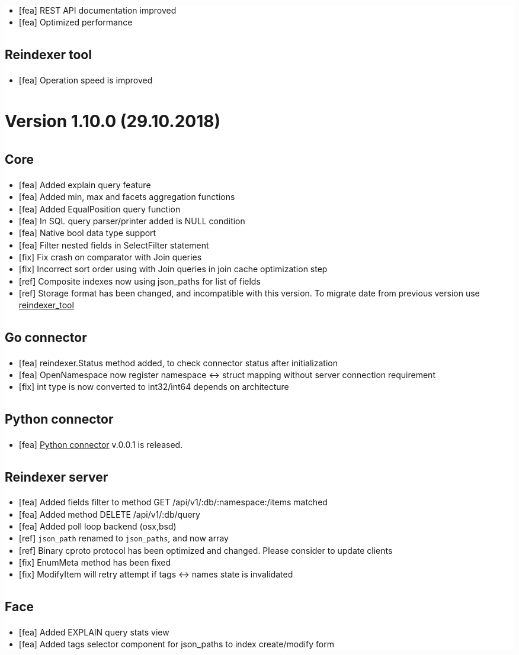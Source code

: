 - [fea] REST API documentation improved
- [fea] Optimized performance

## Reindexer tool

- [fea] Operation speed is improved


# Version 1.10.0 (29.10.2018)

## Core

- [fea] Added explain query feature
- [fea] Added min, max and facets aggregation functions
- [fea] Added EqualPosition query function
- [fea] In SQL query parser/printer added is NULL condition
- [fea] Native bool data type support
- [fea] Filter nested fields in SelectFilter statement
- [fix] Fix crash on comparator with Join queries
- [fix] Incorrect sort order using with Join queries in join cache optimization step 
- [ref] Composite indexes now using json_paths for list of fields
- [ref] Storage format has been changed, and incompatible with this version. To migrate date from previous version use [reindexer_tool](cpp_src/cmd/reindexer_tool/readme.md)

## Go connector

- [fea] reindexer.Status method added, to check connector status after initialization
- [fea] OpenNamespace now register namespace <-> struct mapping without server connection requirement
- [fix] int type is now converted to int32/int64 depends on architecture

## Python connector

- [fea] [Python connector](connectors/py_reindexer) v.0.0.1 is released.

## Reindexer server

- [fea] Added fields filter to method GET /api/v1/:db/:namespace:/items matched
- [fea] Added method DELETE /api/v1/:db/query
- [fea] Added poll loop backend (osx,bsd)
- [ref] `json_path` renamed to `json_paths`, and now array
- [ref] Binary cproto protocol has been optimized and changed. Please consider to update clients
- [fix] EnumMeta method has been fixed
- [fix] ModifyItem will retry attempt if tags <-> names state is invalidated

## Face

- [fea] Added EXPLAIN query stats view
- [fea] Added tags selector component for json_paths to index create/modify form
